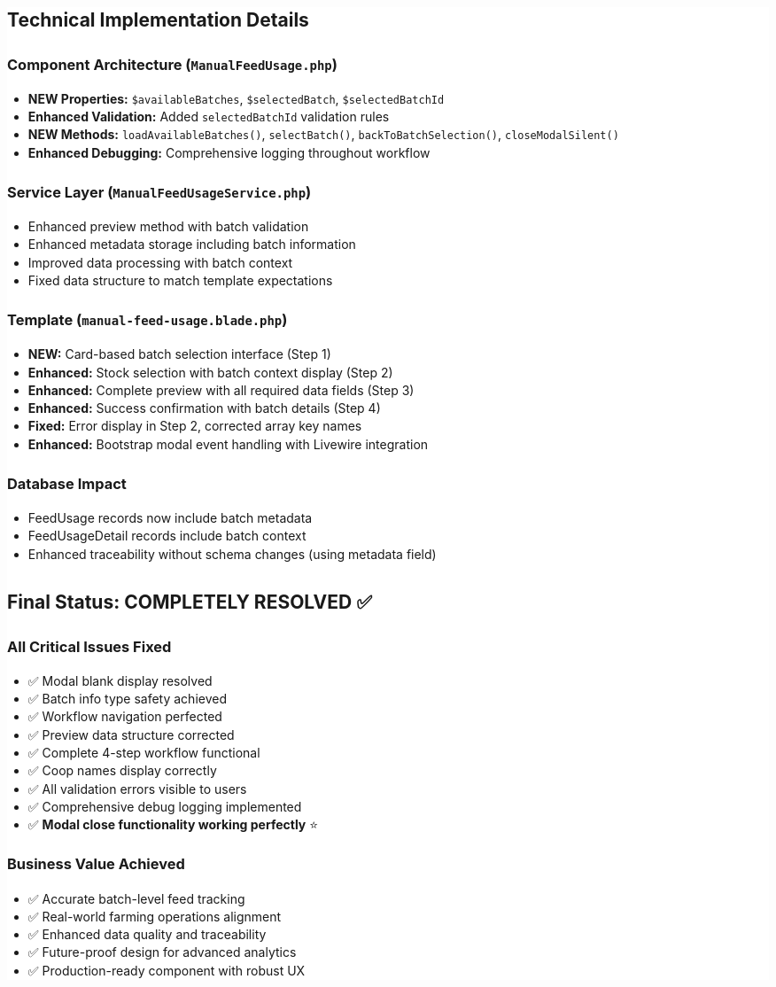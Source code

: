 ## Technical Implementation Details

### Component Architecture (`ManualFeedUsage.php`)

-   **NEW Properties:** `$availableBatches`, `$selectedBatch`, `$selectedBatchId`
-   **Enhanced Validation:** Added `selectedBatchId` validation rules
-   **NEW Methods:** `loadAvailableBatches()`, `selectBatch()`, `backToBatchSelection()`, `closeModalSilent()`
-   **Enhanced Debugging:** Comprehensive logging throughout workflow

### Service Layer (`ManualFeedUsageService.php`)

-   Enhanced preview method with batch validation
-   Enhanced metadata storage including batch information
-   Improved data processing with batch context
-   Fixed data structure to match template expectations

### Template (`manual-feed-usage.blade.php`)

-   **NEW:** Card-based batch selection interface (Step 1)
-   **Enhanced:** Stock selection with batch context display (Step 2)
-   **Enhanced:** Complete preview with all required data fields (Step 3)
-   **Enhanced:** Success confirmation with batch details (Step 4)
-   **Fixed:** Error display in Step 2, corrected array key names
-   **Enhanced:** Bootstrap modal event handling with Livewire integration

### Database Impact

-   FeedUsage records now include batch metadata
-   FeedUsageDetail records include batch context
-   Enhanced traceability without schema changes (using metadata field)

## Final Status: COMPLETELY RESOLVED ✅

### All Critical Issues Fixed

-   ✅ Modal blank display resolved
-   ✅ Batch info type safety achieved
-   ✅ Workflow navigation perfected
-   ✅ Preview data structure corrected
-   ✅ Complete 4-step workflow functional
-   ✅ Coop names display correctly
-   ✅ All validation errors visible to users
-   ✅ Comprehensive debug logging implemented
-   ✅ **Modal close functionality working perfectly** ⭐

### Business Value Achieved

-   ✅ Accurate batch-level feed tracking
-   ✅ Real-world farming operations alignment
-   ✅ Enhanced data quality and traceability
-   ✅ Future-proof design for advanced analytics
-   ✅ Production-ready component with robust UX
